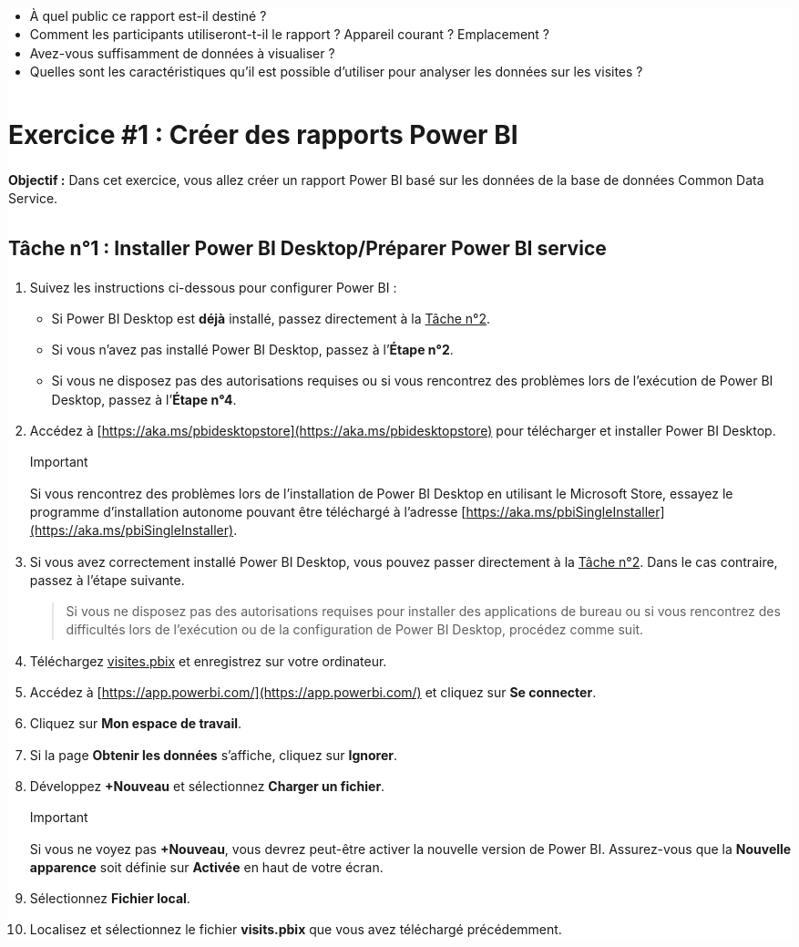 -   À quel public ce rapport est-il destiné ?
-   Comment les participants utiliseront-t-il le rapport ? Appareil courant ? Emplacement ?
-   Avez-vous suffisamment de données à visualiser ?
-   Quelles sont les caractéristiques qu’il est possible d’utiliser pour analyser les données sur les visites ?

# Exercice \#1 : Créer des rapports Power BI 

**Objectif :** Dans cet exercice, vous allez créer un rapport Power BI basé sur les données de la base de données Common Data Service.

## Tâche n°1 : Installer Power BI Desktop/Préparer Power BI service

1. Suivez les instructions ci-dessous pour configurer Power BI : 

    - Si Power BI Desktop est **déjà** installé, passez directement à la [Tâche n°2](#task-2-prepare-data).
    
    - Si vous n’avez pas installé Power BI Desktop, passez à l’**Étape n°2**.
    
    - Si vous ne disposez pas des autorisations requises ou si vous rencontrez des problèmes lors de l’exécution de Power BI Desktop, passez à l’**Étape n°4**.

2. Accédez à [https://aka.ms/pbidesktopstore](https://aka.ms/pbidesktopstore) pour télécharger et installer Power BI Desktop.

    > [!IMPORTANT]
    > Si vous rencontrez des problèmes lors de l’installation de Power BI Desktop en utilisant le Microsoft Store, essayez le programme d’installation autonome pouvant être téléchargé à l’adresse [https://aka.ms/pbiSingleInstaller](https://aka.ms/pbiSingleInstaller).

3. Si vous avez correctement installé Power BI Desktop, vous pouvez passer directement à la [Tâche n°2](#task-2-prepare-data). Dans le cas contraire, passez à l’étape suivante.

    > Si vous ne disposez pas des autorisations requises pour installer des applications de bureau ou si vous rencontrez des difficultés lors de l’exécution ou de la configuration de Power BI Desktop, procédez comme suit.

4. Téléchargez [visites.pbix](../../Allfiles/visits.pbix) et enregistrez sur votre ordinateur.

5. Accédez à [https://app.powerbi.com/](https://app.powerbi.com/) et cliquez sur **Se connecter**. 

6. Cliquez sur **Mon espace de travail**. 

7. Si la page **Obtenir les données** s’affiche, cliquez sur **Ignorer**. 

8. Développez **+Nouveau** et sélectionnez **Charger un fichier**.

    > [!IMPORTANT]
    > Si vous ne voyez pas **+Nouveau**, vous devrez peut-être activer la nouvelle version de Power BI. Assurez-vous que la **Nouvelle apparence** soit définie sur **Activée** en haut de votre écran.

9. Sélectionnez **Fichier local**.

10. Localisez et sélectionnez le fichier **visits.pbix** que vous avez téléchargé précédemment.
